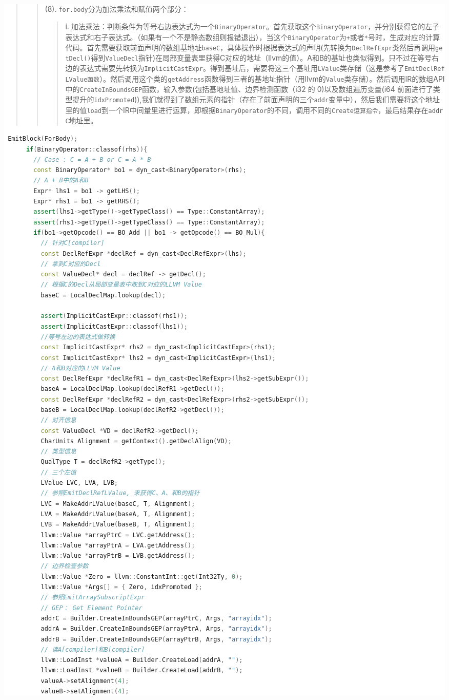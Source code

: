 >
>> (8). `for.body`分为加法乘法和赋值两个部分：
>>> i. 加法乘法：判断条件为等号右边表达式为一个`BinaryOperator`。首先获取这个`BinaryOperator`，并分别获得它的左子表达式和右子表达式。（如果有一个不是静态数组则报错退出），当这个`BinaryOperator`为`+`或者`*`号时，生成对应的计算代码。首先需要获取前面声明的数组基地址`baseC`，具体操作时根据表达式的声明(先转换为`DeclRefExpr`类然后再调用`getDecl()`得到`ValueDecl`指针)在局部变量表里获得C对应的地址（llvm的值）。A和B的基址也类似得到。只不过在等号右边的表达式需要先转换为`ImplicitCastExpr`。得到基址后，需要将这三个基址用`LValue`类存储（这是参考了`EmitDeclRefLValue函数`）。然后调用这个类的`getAddress`函数得到三者的基地址指针（用llvm的`Value`类存储）。然后调用IR的数组API中的`CreateInBoundsGEP`函数，输入参数(包括基地址值、边界检测函数（i32 的 0)以及数组遍历变量(i64 前面进行了类型提升的`idxPromoted`)),我们就得到了数组元素的指针（存在了前面声明的三个`addr`变量中），然后我们需要将这个地址里的值`load`到一个IR中间量里进行运算，即根据`BinaryOperator`的不同，调用不同的`Create运算指令`，最后结果存在`addrC`地址里。
```c++
 EmitBlock(ForBody);
      if(BinaryOperator::classof(rhs)){
        // Case : C = A + B or C = A * B
        const BinaryOperator* bo1 = dyn_cast<BinaryOperator>(rhs);
        // A + B中的A和B 
        Expr* lhs1 = bo1 -> getLHS();
        Expr* rhs1 = bo1 -> getRHS();
        assert(lhs1->getType()->getTypeClass() == Type::ConstantArray);
        assert(rhs1->getType()->getTypeClass() == Type::ConstantArray);
        if(bo1->getOpcode() == BO_Add || bo1 -> getOpcode() == BO_Mul){
          // 针对C[compiler]
          const DeclRefExpr *declRef = dyn_cast<DeclRefExpr>(lhs);
          // 拿到C对应的Decl
          const ValueDecl* decl = declRef -> getDecl();
          // 根据C的Decl从局部变量表中取到C对应的LLVM Value
          baseC = LocalDeclMap.lookup(decl);

          assert(ImplicitCastExpr::classof(rhs1));
          assert(ImplicitCastExpr::classof(lhs1));
          //等号左边的表达式做转换
          const ImplicitCastExpr* rhs2 = dyn_cast<ImplicitCastExpr>(rhs1);
          const ImplicitCastExpr* lhs2 = dyn_cast<ImplicitCastExpr>(lhs1);
          // A和B对应的LLVM Value
          const DeclRefExpr *declRefR1 = dyn_cast<DeclRefExpr>(lhs2->getSubExpr());
          baseA = LocalDeclMap.lookup(declRefR1->getDecl());
          const DeclRefExpr *declRefR2 = dyn_cast<DeclRefExpr>(rhs2->getSubExpr());
          baseB = LocalDeclMap.lookup(declRefR2->getDecl());
          // 对齐信息
          const ValueDecl *VD = declRefR2->getDecl();
          CharUnits Alignment = getContext().getDeclAlign(VD);
          // 类型信息
          QualType T = declRefR2->getType();
          // 三个左值
          LValue LVC, LVA, LVB;
          // 参照EmitDeclRefLValue, 来获得C、A、和B的指针
          LVC = MakeAddrLValue(baseC, T, Alignment);
          LVA = MakeAddrLValue(baseA, T, Alignment);
          LVB = MakeAddrLValue(baseB, T, Alignment);
          llvm::Value *arrayPtrC = LVC.getAddress();
          llvm::Value *arrayPtrA = LVA.getAddress();
          llvm::Value *arrayPtrB = LVB.getAddress();
          // 边界检查参数
          llvm::Value *Zero = llvm::ConstantInt::get(Int32Ty, 0);
          llvm::Value *Args[] = { Zero, idxPromoted };
          // 参照EmitArraySubscriptExpr
          // GEP： Get Element Pointer
          addrC = Builder.CreateInBoundsGEP(arrayPtrC, Args, "arrayidx");
          addrA = Builder.CreateInBoundsGEP(arrayPtrA, Args, "arrayidx");
          addrB = Builder.CreateInBoundsGEP(arrayPtrB, Args, "arrayidx");
          // 读A[compiler]和B[compiler]
          llvm::LoadInst *valueA = Builder.CreateLoad(addrA, "");
          llvm::LoadInst *valueB = Builder.CreateLoad(addrB, "");
          valueA->setAlignment(4);
          valueB->setAlignment(4);
```